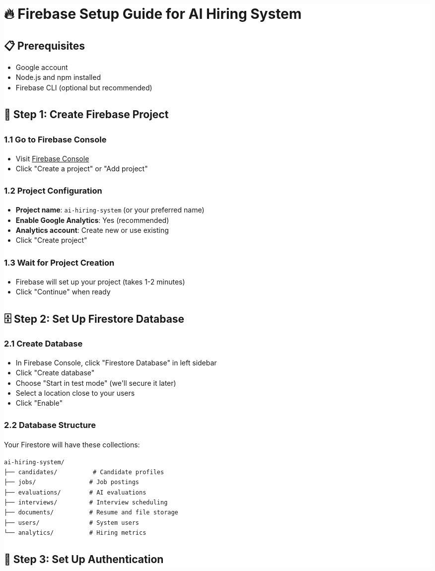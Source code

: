 # 🔥 Firebase Setup Guide for AI Hiring System

## 📋 Prerequisites
- Google account
- Node.js and npm installed
- Firebase CLI (optional but recommended)

## 🚀 Step 1: Create Firebase Project

### 1.1 Go to Firebase Console
- Visit [Firebase Console](https://console.firebase.google.com/)
- Click "Create a project" or "Add project"

### 1.2 Project Configuration
- **Project name**: `ai-hiring-system` (or your preferred name)
- **Enable Google Analytics**: Yes (recommended)
- **Analytics account**: Create new or use existing
- Click "Create project"

### 1.3 Wait for Project Creation
- Firebase will set up your project (takes 1-2 minutes)
- Click "Continue" when ready

## 🗄️ Step 2: Set Up Firestore Database

### 2.1 Create Database
- In Firebase Console, click "Firestore Database" in left sidebar
- Click "Create database"
- Choose "Start in test mode" (we'll secure it later)
- Select a location close to your users
- Click "Enable"

### 2.2 Database Structure
Your Firestore will have these collections:

```
ai-hiring-system/
├── candidates/          # Candidate profiles
├── jobs/               # Job postings
├── evaluations/        # AI evaluations
├── interviews/         # Interview scheduling
├── documents/          # Resume and file storage
├── users/              # System users
└── analytics/          # Hiring metrics
```

## 🔐 Step 3: Set Up Authentication
